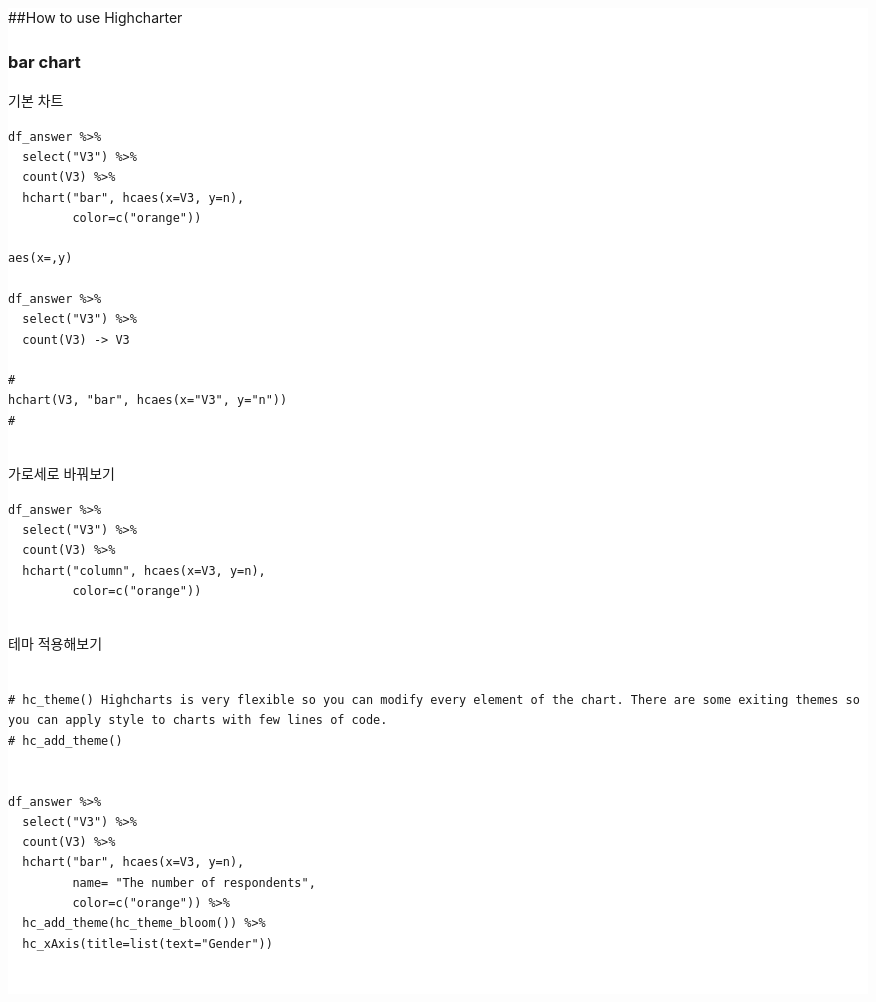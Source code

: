 
##How to use Highcharter




### bar chart

기본 차트
```{r}
df_answer %>%
  select("V3") %>%
  count(V3) %>%
  hchart("bar", hcaes(x=V3, y=n),
         color=c("orange"))

aes(x=,y)

df_answer %>%
  select("V3") %>%
  count(V3) -> V3

#   
hchart(V3, "bar", hcaes(x="V3", y="n"))
# 


```

가로세로 바꿔보기

```{r}
df_answer %>%
  select("V3") %>%
  count(V3) %>%
  hchart("column", hcaes(x=V3, y=n),
         color=c("orange"))


```



테마 적용해보기
```{r}

# hc_theme() Highcharts is very flexible so you can modify every element of the chart. There are some exiting themes so you can apply style to charts with few lines of code. 
# hc_add_theme()


df_answer %>%
  select("V3") %>%
  count(V3) %>%
  hchart("bar", hcaes(x=V3, y=n),
         name= "The number of respondents",
         color=c("orange")) %>%
  hc_add_theme(hc_theme_bloom()) %>%
  hc_xAxis(title=list(text="Gender"))



```
